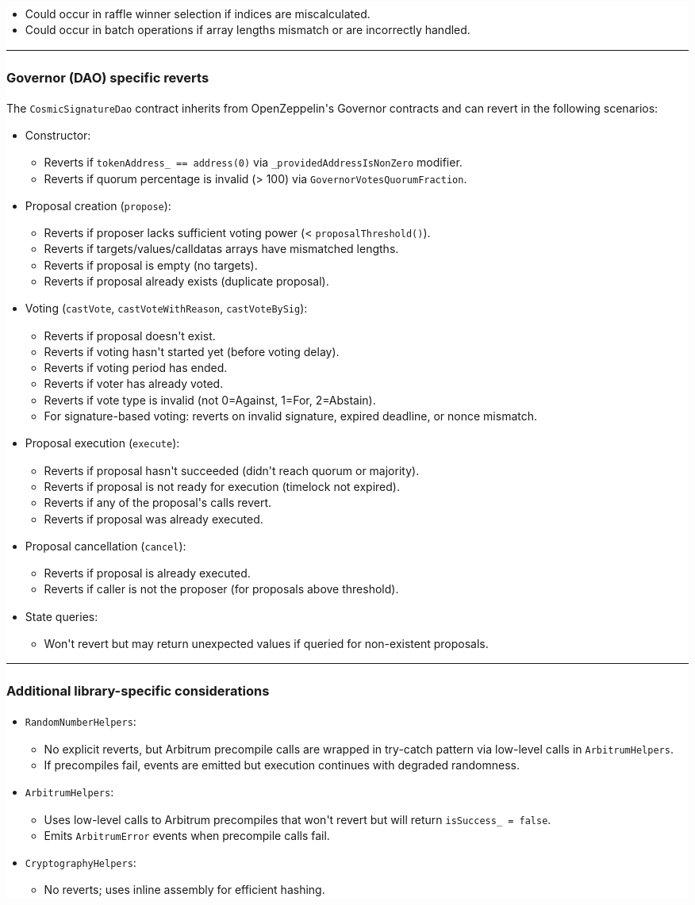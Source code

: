   - Could occur in raffle winner selection if indices are miscalculated.
  - Could occur in batch operations if array lengths mismatch or are incorrectly handled.

---

### Governor (DAO) specific reverts

The `CosmicSignatureDao` contract inherits from OpenZeppelin's Governor contracts and can revert in the following scenarios:

- Constructor:
  - Reverts if `tokenAddress_ == address(0)` via `_providedAddressIsNonZero` modifier.
  - Reverts if quorum percentage is invalid (> 100) via `GovernorVotesQuorumFraction`.

- Proposal creation (`propose`):
  - Reverts if proposer lacks sufficient voting power (< `proposalThreshold()`).
  - Reverts if targets/values/calldatas arrays have mismatched lengths.
  - Reverts if proposal is empty (no targets).
  - Reverts if proposal already exists (duplicate proposal).

- Voting (`castVote`, `castVoteWithReason`, `castVoteBySig`):
  - Reverts if proposal doesn't exist.
  - Reverts if voting hasn't started yet (before voting delay).
  - Reverts if voting period has ended.
  - Reverts if voter has already voted.
  - Reverts if vote type is invalid (not 0=Against, 1=For, 2=Abstain).
  - For signature-based voting: reverts on invalid signature, expired deadline, or nonce mismatch.

- Proposal execution (`execute`):
  - Reverts if proposal hasn't succeeded (didn't reach quorum or majority).
  - Reverts if proposal is not ready for execution (timelock not expired).
  - Reverts if any of the proposal's calls revert.
  - Reverts if proposal was already executed.

- Proposal cancellation (`cancel`):
  - Reverts if proposal is already executed.
  - Reverts if caller is not the proposer (for proposals above threshold).

- State queries:
  - Won't revert but may return unexpected values if queried for non-existent proposals.

---

### Additional library-specific considerations

- `RandomNumberHelpers`:
  - No explicit reverts, but Arbitrum precompile calls are wrapped in try-catch pattern via low-level calls in `ArbitrumHelpers`.
  - If precompiles fail, events are emitted but execution continues with degraded randomness.

- `ArbitrumHelpers`:
  - Uses low-level calls to Arbitrum precompiles that won't revert but will return `isSuccess_ = false`.
  - Emits `ArbitrumError` events when precompile calls fail.

- `CryptographyHelpers`:
  - No reverts; uses inline assembly for efficient hashing.
